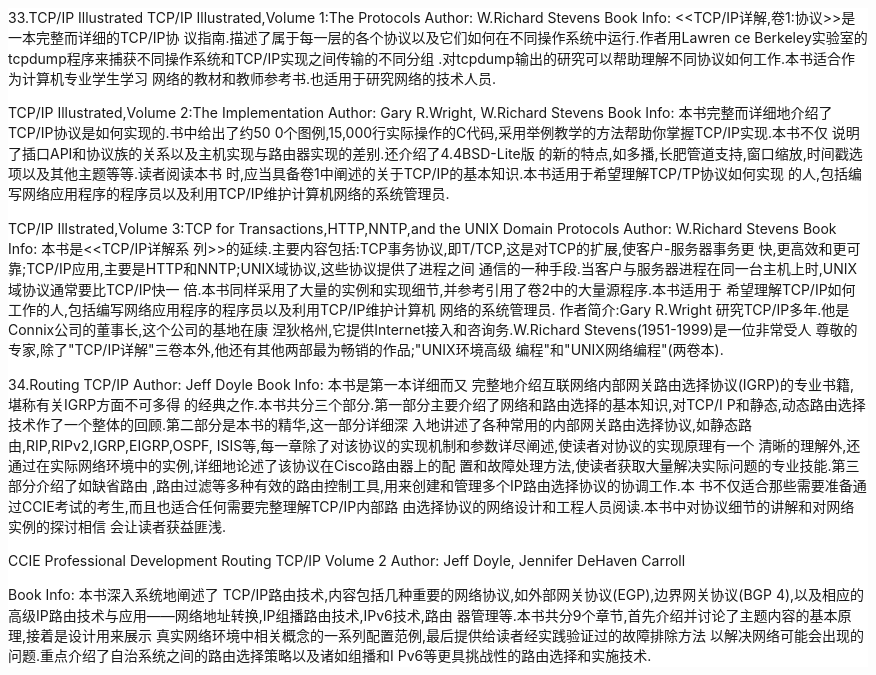 
33.TCP/IP Illustrated
TCP/IP Illustrated,Volume 1:The Protocols
Author: W.Richard Stevens
Book Info: <<TCP/IP详解,卷1:协议>>是一本完整而详细的TCP/IP协
议指南.描述了属于每一层的各个协议以及它们如何在不同操作系统中运行.作者用Lawren
ce Berkeley实验室的tcpdump程序来捕获不同操作系统和TCP/IP实现之间传输的不同分组
.对tcpdump输出的研究可以帮助理解不同协议如何工作.本书适合作为计算机专业学生学习
网络的教材和教师参考书.也适用于研究网络的技术人员.

TCP/IP Illustrated,Volume 2:The Implementation
Author: Gary R.Wright, W.Richard Stevens
Book Info: 本书完整而详细地介绍了TCP/IP协议是如何实现的.书中给出了约50
0个图例,15,000行实际操作的C代码,采用举例教学的方法帮助你掌握TCP/IP实现.本书不仅
说明了插口API和协议族的关系以及主机实现与路由器实现的差别.还介绍了4.4BSD-Lite版
的新的特点,如多播,长肥管道支持,窗口缩放,时间戳选项以及其他主题等等.读者阅读本书
时,应当具备卷1中阐述的关于TCP/IP的基本知识.本书适用于希望理解TCP/TP协议如何实现
的人,包括编写网络应用程序的程序员以及利用TCP/IP维护计算机网络的系统管理员.

TCP/IP Illstrated,Volume 3:TCP for Transactions,HTTP,NNTP,and the UNIX Domain
 Protocols
Author: W.Richard Stevens
Book Info: 本书是<<TCP/IP详解系
列>>的延续.主要内容包括:TCP事务协议,即T/TCP,这是对TCP的扩展,使客户-服务器事务更
快,更高效和更可靠;TCP/IP应用,主要是HTTP和NNTP;UNIX域协议,这些协议提供了进程之间
通信的一种手段.当客户与服务器进程在同一台主机上时,UNIX域协议通常要比TCP/IP快一
倍.本书同样采用了大量的实例和实现细节,并参考引用了卷2中的大量源程序.本书适用于
希望理解TCP/IP如何工作的人,包括编写网络应用程序的程序员以及利用TCP/IP维护计算机
网络的系统管理员.
作者简介:Gary R.Wright 研究TCP/IP多年.他是Connix公司的董事长,这个公司的基地在康
涅狄格州,它提供Internet接入和咨询务.W.Richard Stevens(1951-1999)是一位非常受人
尊敬的专家,除了"TCP/IP详解"三卷本外,他还有其他两部最为畅销的作品;"UNIX环境高级
编程"和"UNIX网络编程"(两卷本).


34.Routing TCP/IP
Author: Jeff Doyle
Book Info: 本书是第一本详细而又
完整地介绍互联网络内部网关路由选择协议(IGRP)的专业书籍,堪称有关IGRP方面不可多得
的经典之作.本书共分三个部分.第一部分主要介绍了网络和路由选择的基本知识,对TCP/I
P和静态,动态路由选择技术作了一个整体的回顾.第二部分是本书的精华,这一部分详细深
入地讲述了各种常用的内部网关路由选择协议,如静态路由,RIP,RIPv2,IGRP,EIGRP,OSPF,
ISIS等,每一章除了对该协议的实现机制和参数详尽阐述,使读者对协议的实现原理有一个
清晰的理解外,还通过在实际网络环境中的实例,详细地论述了该协议在Cisco路由器上的配
置和故障处理方法,使读者获取大量解决实际问题的专业技能.第三部分介绍了如缺省路由
,路由过滤等多种有效的路由控制工具,用来创建和管理多个IP路由选择协议的协调工作.本
书不仅适合那些需要准备通过CCIE考试的考生,而且也适合任何需要完整理解TCP/IP内部路
由选择协议的网络设计和工程人员阅读.本书中对协议细节的讲解和对网络实例的探讨相信
会让读者获益匪浅.


CCIE Professional Development Routing TCP/IP Volume 2
Author: Jeff Doyle, Jennifer DeHaven Carroll

Book Info: 本书深入系统地阐述了
TCP/IP路由技术,内容包括几种重要的网络协议,如外部网关协议(EGP),边界网关协议(BGP
4),以及相应的高级IP路由技术与应用――网络地址转换,IP组播路由技术,IPv6技术,路由
器管理等.本书共分9个章节,首先介绍并讨论了主题内容的基本原理,接着是设计用来展示
真实网络环境中相关概念的一系列配置范例,最后提供给读者经实践验证过的故障排除方法
以解决网络可能会出现的问题.重点介绍了自治系统之间的路由选择策略以及诸如组播和I
Pv6等更具挑战性的路由选择和实施技术.
